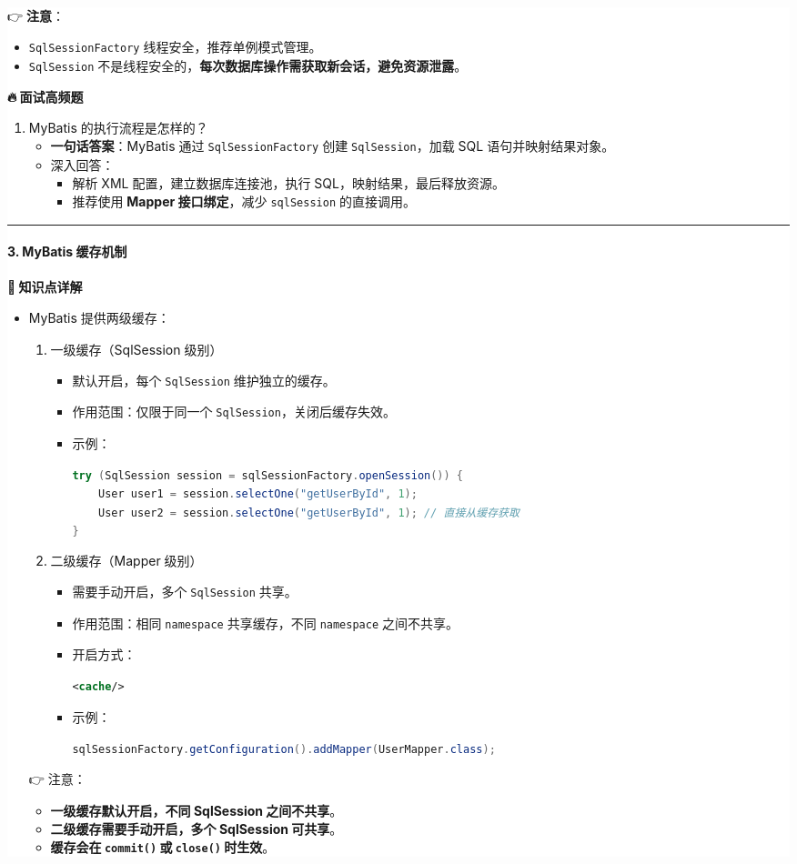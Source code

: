   👉 **注意**：

  - `SqlSessionFactory` 线程安全，推荐单例模式管理。
  - `SqlSession` 不是线程安全的，**每次数据库操作需获取新会话，避免资源泄露**。

**🔥 面试高频题**

1. MyBatis 的执行流程是怎样的？
   - **一句话答案**：MyBatis 通过 `SqlSessionFactory` 创建 `SqlSession`，加载 SQL 语句并映射结果对象。
   - 深入回答：
     - 解析 XML 配置，建立数据库连接池，执行 SQL，映射结果，最后释放资源。
     - 推荐使用 **Mapper 接口绑定**，减少 `sqlSession` 的直接调用。

------

#### **3. MyBatis 缓存机制**

**🔑 知识点详解**

- MyBatis 提供两级缓存：

  1. 一级缓存（SqlSession 级别）

     - 默认开启，每个 `SqlSession` 维护独立的缓存。

     - 作用范围：仅限于同一个 `SqlSession`，关闭后缓存失效。

     - 示例：

       ```java
       try (SqlSession session = sqlSessionFactory.openSession()) {
           User user1 = session.selectOne("getUserById", 1);
           User user2 = session.selectOne("getUserById", 1); // 直接从缓存获取
       }
       ```

  2. 二级缓存（Mapper 级别）

     - 需要手动开启，多个 `SqlSession` 共享。

     - 作用范围：相同 `namespace` 共享缓存，不同 `namespace` 之间不共享。

     - 开启方式：

       ```xml
       <cache/>
       ```

     - 示例：

       ```java
       sqlSessionFactory.getConfiguration().addMapper(UserMapper.class);
       ```

  👉 注意：

  - **一级缓存默认开启，不同 SqlSession 之间不共享**。
  - **二级缓存需要手动开启，多个 SqlSession 可共享**。
  - **缓存会在 `commit()` 或 `close()` 时生效**。
